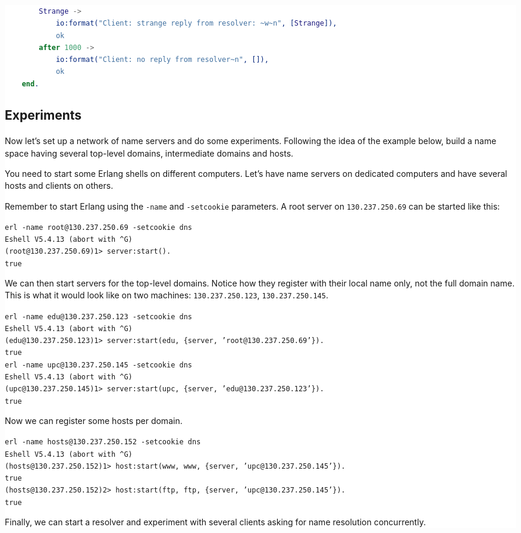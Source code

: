 ```erlang
		Strange ->
			io:format("Client: strange reply from resolver: ~w~n", [Strange]),
			ok
		after 1000 ->
			io:format("Client: no reply from resolver~n", []),
			ok
	end.
```

## Experiments
Now let’s set up a network of name servers and do some experiments. Following the idea of the example below, build a name space having several top-level domains, intermediate domains and hosts.

You need to start some Erlang shells on different computers. Let’s have name servers on dedicated computers and have several hosts and clients on others.

Remember to start Erlang using the `-name` and `-setcookie` parameters. A root server on `130.237.250.69` can be started like this:

```shell
erl -name root@130.237.250.69 -setcookie dns
Eshell V5.4.13 (abort with ^G)
(root@130.237.250.69)1> server:start().
true
```

We can then start servers for the top-level domains. Notice how they register with their local name only, not the full domain name. This is what it would look like on two machines: `130.237.250.123`, `130.237.250.145`.

```shell
erl -name edu@130.237.250.123 -setcookie dns
Eshell V5.4.13 (abort with ^G)
(edu@130.237.250.123)1> server:start(edu, {server, ’root@130.237.250.69’}).
true
erl -name upc@130.237.250.145 -setcookie dns
Eshell V5.4.13 (abort with ^G)
(upc@130.237.250.145)1> server:start(upc, {server, ’edu@130.237.250.123’}).
true
```

Now we can register some hosts per domain.

```shell
erl -name hosts@130.237.250.152 -setcookie dns
Eshell V5.4.13 (abort with ^G)
(hosts@130.237.250.152)1> host:start(www, www, {server, ’upc@130.237.250.145’}).
true
(hosts@130.237.250.152)2> host:start(ftp, ftp, {server, ’upc@130.237.250.145’}).
true
```

Finally, we can start a resolver and experiment with several clients asking for name resolution concurrently.
